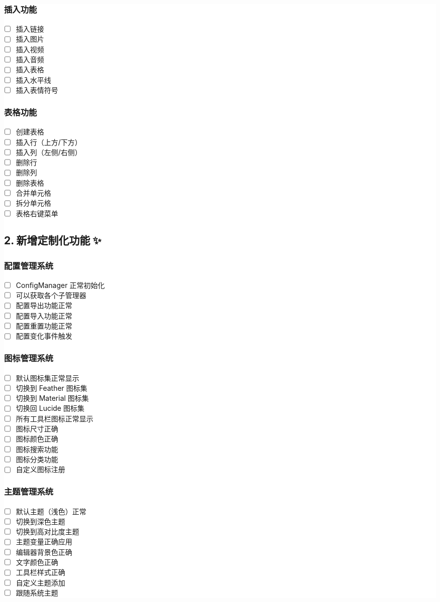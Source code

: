 ### 插入功能
- [ ] 插入链接
- [ ] 插入图片
- [ ] 插入视频
- [ ] 插入音频
- [ ] 插入表格
- [ ] 插入水平线
- [ ] 插入表情符号

### 表格功能
- [ ] 创建表格
- [ ] 插入行（上方/下方）
- [ ] 插入列（左侧/右侧）
- [ ] 删除行
- [ ] 删除列
- [ ] 删除表格
- [ ] 合并单元格
- [ ] 拆分单元格
- [ ] 表格右键菜单

## 2. 新增定制化功能 ✨

### 配置管理系统
- [ ] ConfigManager 正常初始化
- [ ] 可以获取各个子管理器
- [ ] 配置导出功能正常
- [ ] 配置导入功能正常
- [ ] 配置重置功能正常
- [ ] 配置变化事件触发

### 图标管理系统
- [ ] 默认图标集正常显示
- [ ] 切换到 Feather 图标集
- [ ] 切换到 Material 图标集
- [ ] 切换回 Lucide 图标集
- [ ] 所有工具栏图标正常显示
- [ ] 图标尺寸正确
- [ ] 图标颜色正确
- [ ] 图标搜索功能
- [ ] 图标分类功能
- [ ] 自定义图标注册

### 主题管理系统
- [ ] 默认主题（浅色）正常
- [ ] 切换到深色主题
- [ ] 切换到高对比度主题
- [ ] 主题变量正确应用
- [ ] 编辑器背景色正确
- [ ] 文字颜色正确
- [ ] 工具栏样式正确
- [ ] 自定义主题添加
- [ ] 跟随系统主题
